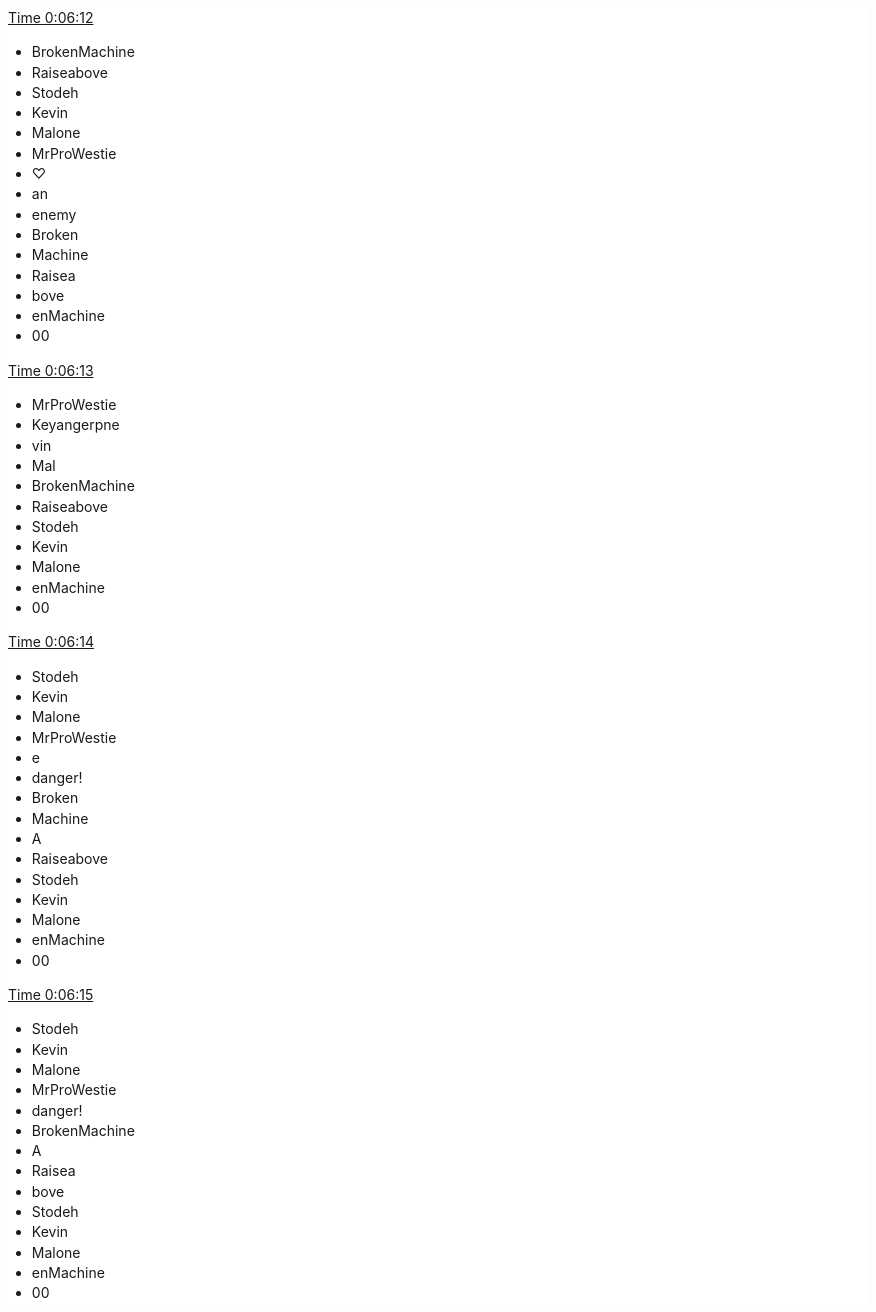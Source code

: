  [Time 0:06:12](https://youtu.be/W_6hY2-6s7M?t=367) 
- BrokenMachine 
- Raiseabove 
- Stodeh 
- Kevin 
- Malone 
- MrProWestie 
- ♡ 
- an 
- enemy 
- Broken 
- Machine 
- Raisea 
- bove 
- enMachine 
- 00 

 [Time 0:06:13](https://youtu.be/W_6hY2-6s7M?t=368) 
- MrProWestie 
- Keyangerpne 
- vin 
- Mal 
- BrokenMachine 
- Raiseabove 
- Stodeh 
- Kevin 
- Malone 
- enMachine 
- 00 

 [Time 0:06:14](https://youtu.be/W_6hY2-6s7M?t=369) 
- Stodeh 
- Kevin 
- Malone 
- MrProWestie 
- e 
- danger! 
- Broken 
- Machine 
- A 
- Raiseabove 
- Stodeh 
- Kevin 
- Malone 
- enMachine 
- 00 

 [Time 0:06:15](https://youtu.be/W_6hY2-6s7M?t=370) 
- Stodeh 
- Kevin 
- Malone 
- MrProWestie 
- danger! 
- BrokenMachine 
- A 
- Raisea 
- bove 
- Stodeh 
- Kevin 
- Malone 
- enMachine 
- 00 
